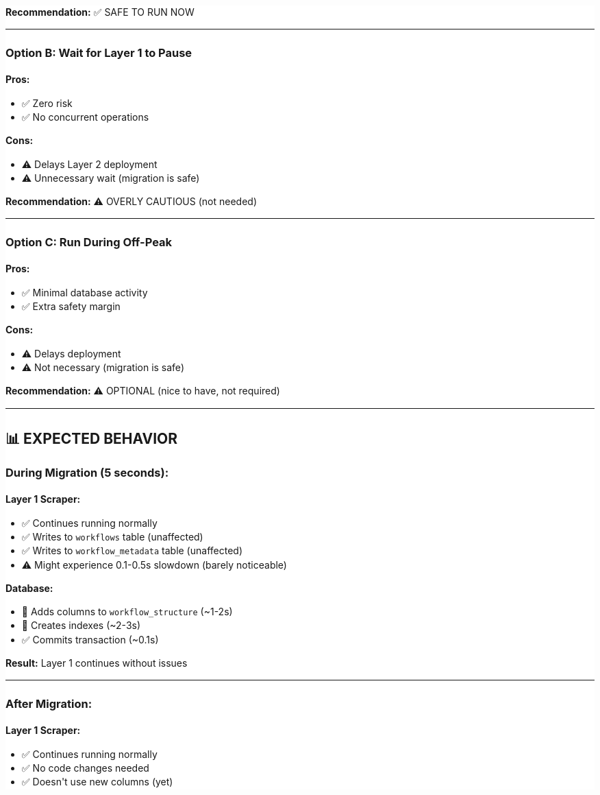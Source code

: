 **Recommendation:** ✅ SAFE TO RUN NOW

---

### **Option B: Wait for Layer 1 to Pause**

**Pros:**
- ✅ Zero risk
- ✅ No concurrent operations

**Cons:**
- ⚠️ Delays Layer 2 deployment
- ⚠️ Unnecessary wait (migration is safe)

**Recommendation:** ⚠️ OVERLY CAUTIOUS (not needed)

---

### **Option C: Run During Off-Peak**

**Pros:**
- ✅ Minimal database activity
- ✅ Extra safety margin

**Cons:**
- ⚠️ Delays deployment
- ⚠️ Not necessary (migration is safe)

**Recommendation:** ⚠️ OPTIONAL (nice to have, not required)

---

## 📊 EXPECTED BEHAVIOR

### **During Migration (5 seconds):**

**Layer 1 Scraper:**
- ✅ Continues running normally
- ✅ Writes to `workflows` table (unaffected)
- ✅ Writes to `workflow_metadata` table (unaffected)
- ⚠️ Might experience 0.1-0.5s slowdown (barely noticeable)

**Database:**
- 🔄 Adds columns to `workflow_structure` (~1-2s)
- 🔄 Creates indexes (~2-3s)
- ✅ Commits transaction (~0.1s)

**Result:** Layer 1 continues without issues

---

### **After Migration:**

**Layer 1 Scraper:**
- ✅ Continues running normally
- ✅ No code changes needed
- ✅ Doesn't use new columns (yet)
